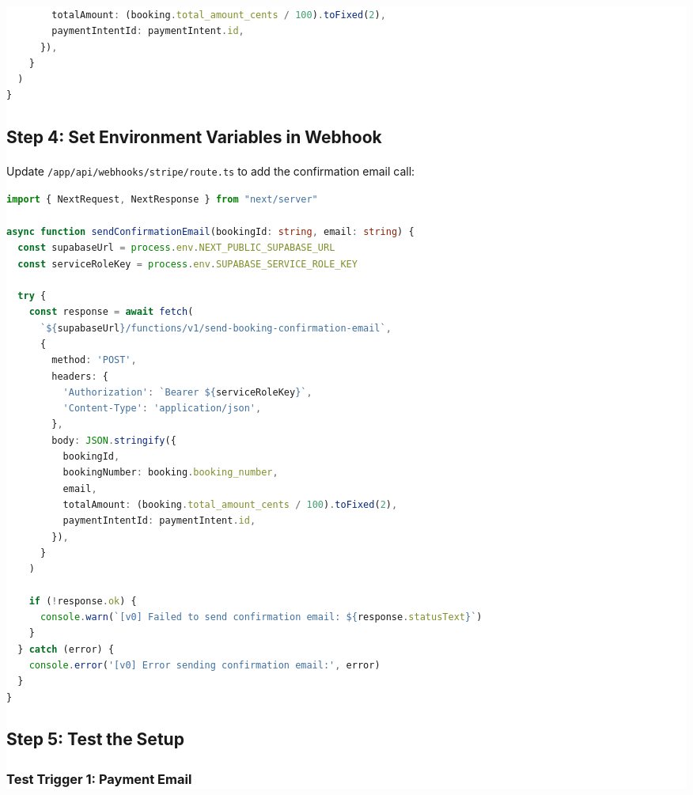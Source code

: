 ```typescript
        totalAmount: (booking.total_amount_cents / 100).toFixed(2),
        paymentIntentId: paymentIntent.id,
      }),
    }
  )
}
```

## Step 4: Set Environment Variables in Webhook

Update `/app/api/webhooks/stripe/route.ts` to add the confirmation email call:

```typescript
import { NextRequest, NextResponse } from "next/server"

async function sendConfirmationEmail(bookingId: string, email: string) {
  const supabaseUrl = process.env.NEXT_PUBLIC_SUPABASE_URL
  const serviceRoleKey = process.env.SUPABASE_SERVICE_ROLE_KEY

  try {
    const response = await fetch(
      `${supabaseUrl}/functions/v1/send-booking-confirmation-email`,
      {
        method: 'POST',
        headers: {
          'Authorization': `Bearer ${serviceRoleKey}`,
          'Content-Type': 'application/json',
        },
        body: JSON.stringify({
          bookingId,
          bookingNumber: booking.booking_number,
          email,
          totalAmount: (booking.total_amount_cents / 100).toFixed(2),
          paymentIntentId: paymentIntent.id,
        }),
      }
    )

    if (!response.ok) {
      console.warn(`[v0] Failed to send confirmation email: ${response.statusText}`)
    }
  } catch (error) {
    console.error('[v0] Error sending confirmation email:', error)
  }
}
```

## Step 5: Test the Setup

### Test Trigger 1: Payment Email
